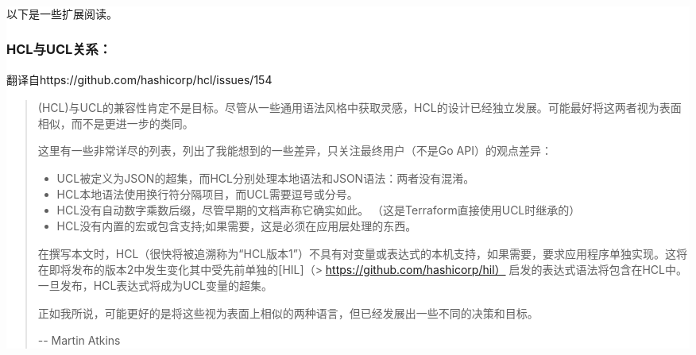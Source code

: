 
以下是一些扩展阅读。

### HCL与UCL关系：

翻译自https://github.com/hashicorp/hcl/issues/154

 > (HCL)与UCL的兼容性肯定不是目标。尽管从一些通用语法风格中获取灵感，HCL的设计已经独立发展。可能最好将这两者视为表面相似，而不是更进一步的类同。
 >
 > 这里有一些非常详尽的列表，列出了我能想到的一些差异，只关注最终用户（不是Go API）的观点差异：
 >
 > * UCL被定义为JSON的超集，而HCL分别处理本地语法和JSON语法：两者没有混淆。
 > * HCL本地语法使用换行符分隔项目，而UCL需要逗号或分号。
 > * HCL没有自动数字乘数后缀，尽管早期的文档声称它确实如此。 （这是Terraform直接使用UCL时继承的）
 > * HCL没有内置的宏或包含支持;如果需要，这是必须在应用层处理的东西。
 >
 > 在撰写本文时，HCL（很快将被追溯称为“HCL版本1”）不具有对变量或表达式的本机支持，如果需要，要求应用程序单独实现。这将在即将发布的版本2中发生变化其中受先前单独的[HIL]（> https://github.com/hashicorp/hil） 启发的表达式语法将包含在HCL中。一旦发布，HCL表达式将成为UCL变量的超集。
 >
 > 正如我所说，可能更好的是将这些视为表面上相似的两种语言，但已经发展出一些不同的决策和目标。
 >
 > -- Martin Atkins

